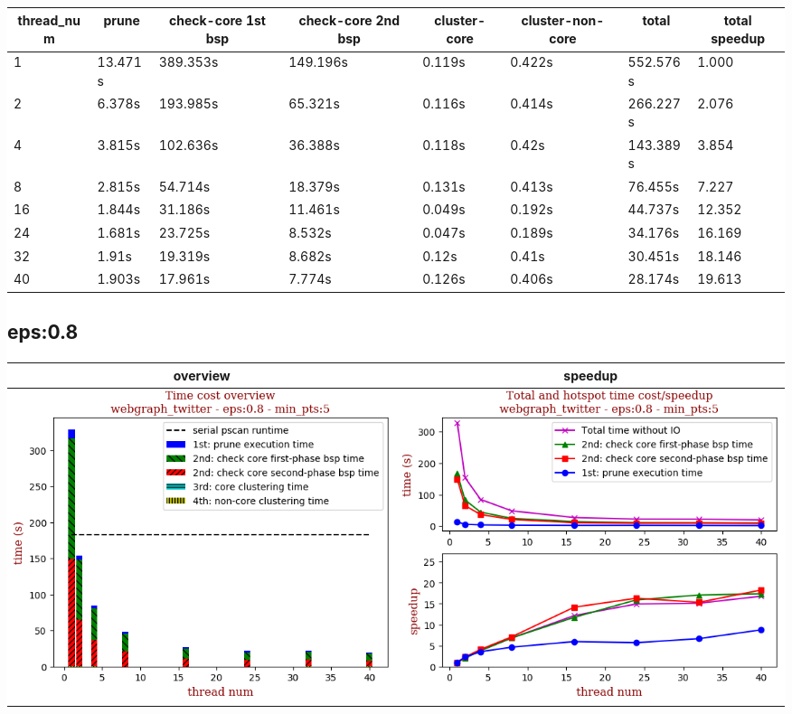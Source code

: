 thread_num | prune | check-core 1st bsp | check-core 2nd bsp | cluster-core | cluster-non-core | total | total speedup
--- | --- | --- | --- | --- | --- | --- | ---
1 | 13.471s | 389.353s | 149.196s | 0.119s | 0.422s | 552.576s | 1.000
2 | 6.378s | 193.985s | 65.321s | 0.116s | 0.414s | 266.227s | 2.076
4 | 3.815s | 102.636s | 36.388s | 0.118s | 0.42s | 143.389s | 3.854
8 | 2.815s | 54.714s | 18.379s | 0.131s | 0.413s | 76.455s | 7.227
16 | 1.844s | 31.186s | 11.461s | 0.049s | 0.192s | 44.737s | 12.352
24 | 1.681s | 23.725s | 8.532s | 0.047s | 0.189s | 34.176s | 16.169
32 | 1.91s | 19.319s | 8.682s | 0.12s | 0.41s | 30.451s | 18.146
40 | 1.903s | 17.961s | 7.774s | 0.126s | 0.406s | 28.174s | 19.613

## eps:0.8

overview | speedup
--- | ---
![webgraph_twitter-overview](../../figures/scalability_robust/webgraph_twitter-eps:0.8-min_pts:5-overview.png) | ![webgraph_twitter-runtime-speedup](../../figures/scalability_robust/webgraph_twitter-eps:0.8-min_pts:5-runtime-speedup.png)
